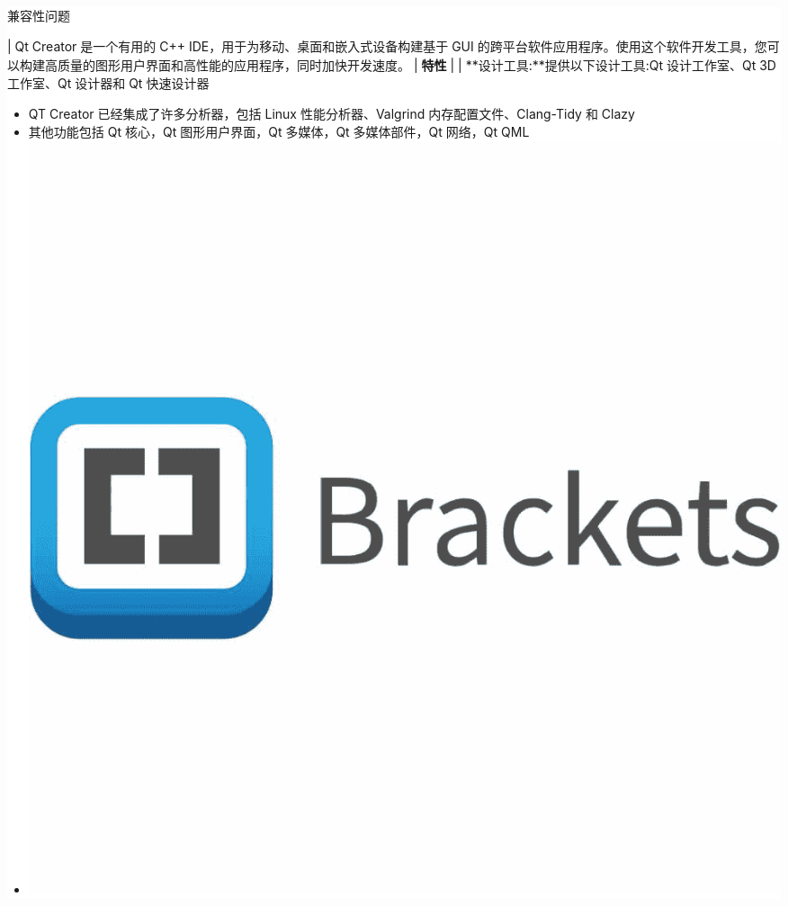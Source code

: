 兼容性问题

| Qt Creator 是一个有用的 C++ IDE，用于为移动、桌面和嵌入式设备构建基于 GUI 的跨平台软件应用程序。使用这个软件开发工具，您可以构建高质量的图形用户界面和高性能的应用程序，同时加快开发速度。 | **特性** |
| **设计工具:**提供以下设计工具:Qt 设计工作室、Qt 3D 工作室、Qt 设计器和 Qt 快速设计器

*   QT Creator 已经集成了许多分析器，包括 Linux 性能分析器、Valgrind 内存配置文件、Clang-Tidy 和 Clazy
*   其他功能包括 Qt 核心，Qt 图形用户界面，Qt 多媒体，Qt 多媒体部件，Qt 网络，Qt QML
*   [**![Brackets](img/cbf3e8a17162db91d923ca0e7e04b365.png)**](http://brackets.io/)
